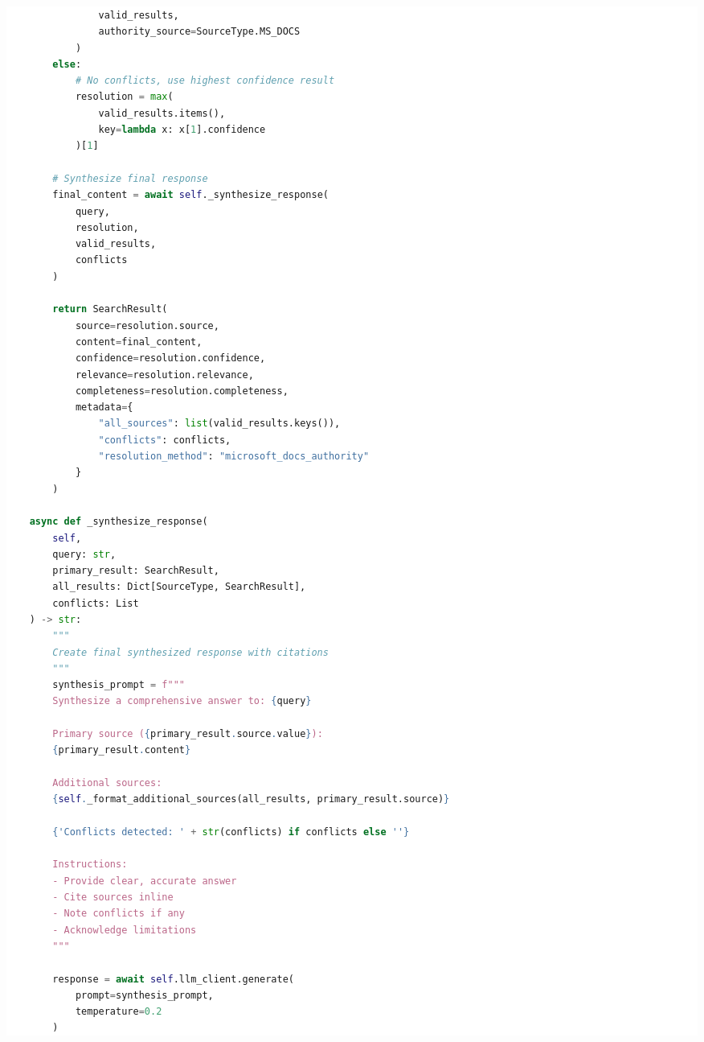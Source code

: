```python
                valid_results,
                authority_source=SourceType.MS_DOCS
            )
        else:
            # No conflicts, use highest confidence result
            resolution = max(
                valid_results.items(),
                key=lambda x: x[1].confidence
            )[1]

        # Synthesize final response
        final_content = await self._synthesize_response(
            query,
            resolution,
            valid_results,
            conflicts
        )

        return SearchResult(
            source=resolution.source,
            content=final_content,
            confidence=resolution.confidence,
            relevance=resolution.relevance,
            completeness=resolution.completeness,
            metadata={
                "all_sources": list(valid_results.keys()),
                "conflicts": conflicts,
                "resolution_method": "microsoft_docs_authority"
            }
        )

    async def _synthesize_response(
        self,
        query: str,
        primary_result: SearchResult,
        all_results: Dict[SourceType, SearchResult],
        conflicts: List
    ) -> str:
        """
        Create final synthesized response with citations
        """
        synthesis_prompt = f"""
        Synthesize a comprehensive answer to: {query}

        Primary source ({primary_result.source.value}):
        {primary_result.content}

        Additional sources:
        {self._format_additional_sources(all_results, primary_result.source)}

        {'Conflicts detected: ' + str(conflicts) if conflicts else ''}

        Instructions:
        - Provide clear, accurate answer
        - Cite sources inline
        - Note conflicts if any
        - Acknowledge limitations
        """

        response = await self.llm_client.generate(
            prompt=synthesis_prompt,
            temperature=0.2
        )
```
